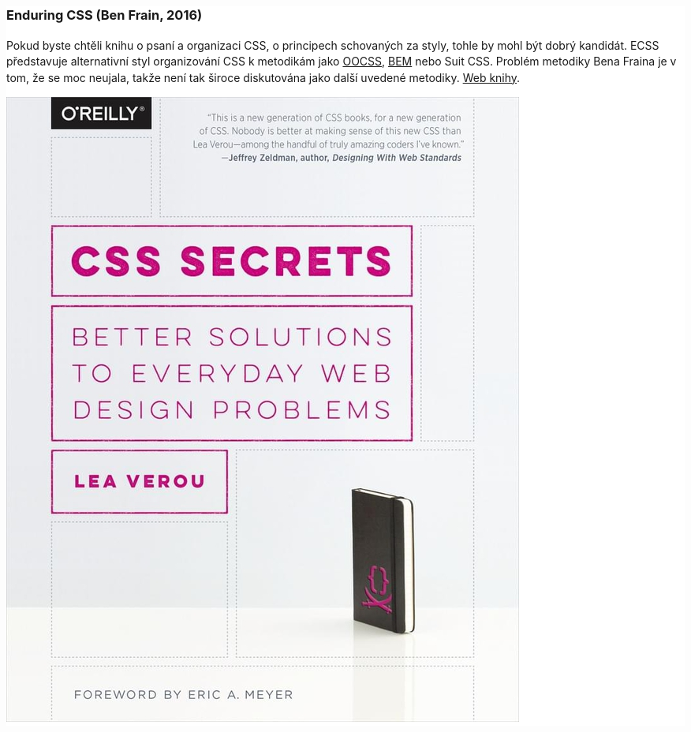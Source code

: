 ### Enduring CSS (Ben Frain, 2016)

Pokud byste chtěli knihu o psaní a organizaci CSS, o principech schovaných za styly, tohle by mohl být dobrý kandidát. ECSS představuje alternativní styl organizování CSS k metodikám jako [OOCSS](oocss.md), [BEM](bem.md) nebo Suit CSS. Problém metodiky Bena Fraina je v tom, že se moc neujala, takže není tak široce diskutována jako další uvedené metodiky. [Web knihy](https://ecss.benfrain.com/).

</div>
</div>

<div class="row">
<div class="col w-25-xs" markdown="1">

![CSS Secrets](../dist/images/small/knihy/css-secrets.jpg)
